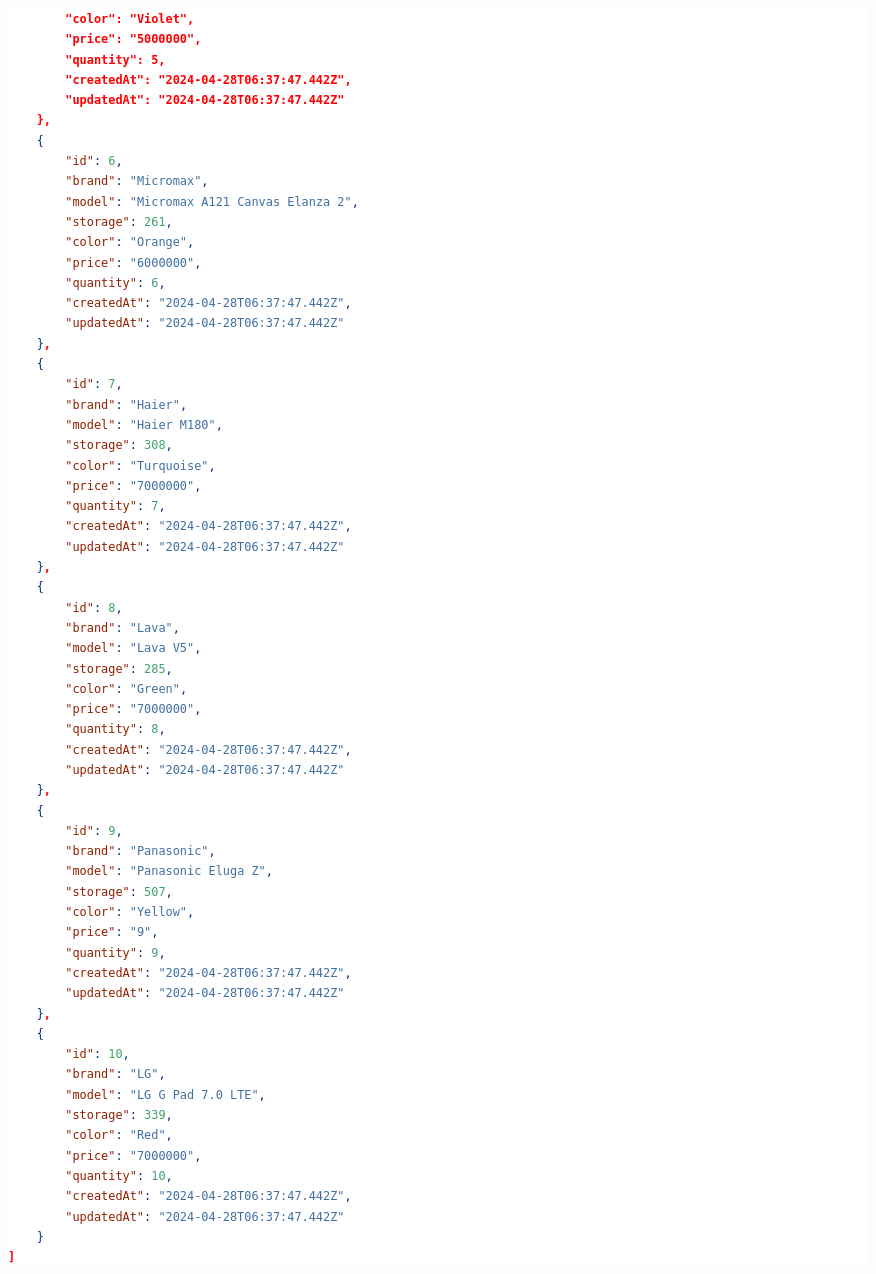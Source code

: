 ```json
        "color": "Violet",
        "price": "5000000",
        "quantity": 5,
        "createdAt": "2024-04-28T06:37:47.442Z",
        "updatedAt": "2024-04-28T06:37:47.442Z"
    },
    {
        "id": 6,
        "brand": "Micromax",
        "model": "Micromax A121 Canvas Elanza 2",
        "storage": 261,
        "color": "Orange",
        "price": "6000000",
        "quantity": 6,
        "createdAt": "2024-04-28T06:37:47.442Z",
        "updatedAt": "2024-04-28T06:37:47.442Z"
    },
    {
        "id": 7,
        "brand": "Haier",
        "model": "Haier M180",
        "storage": 308,
        "color": "Turquoise",
        "price": "7000000",
        "quantity": 7,
        "createdAt": "2024-04-28T06:37:47.442Z",
        "updatedAt": "2024-04-28T06:37:47.442Z"
    },
    {
        "id": 8,
        "brand": "Lava",
        "model": "Lava V5",
        "storage": 285,
        "color": "Green",
        "price": "7000000",
        "quantity": 8,
        "createdAt": "2024-04-28T06:37:47.442Z",
        "updatedAt": "2024-04-28T06:37:47.442Z"
    },
    {
        "id": 9,
        "brand": "Panasonic",
        "model": "Panasonic Eluga Z",
        "storage": 507,
        "color": "Yellow",
        "price": "9",
        "quantity": 9,
        "createdAt": "2024-04-28T06:37:47.442Z",
        "updatedAt": "2024-04-28T06:37:47.442Z"
    },
    {
        "id": 10,
        "brand": "LG",
        "model": "LG G Pad 7.0 LTE",
        "storage": 339,
        "color": "Red",
        "price": "7000000",
        "quantity": 10,
        "createdAt": "2024-04-28T06:37:47.442Z",
        "updatedAt": "2024-04-28T06:37:47.442Z"
    }
]
```